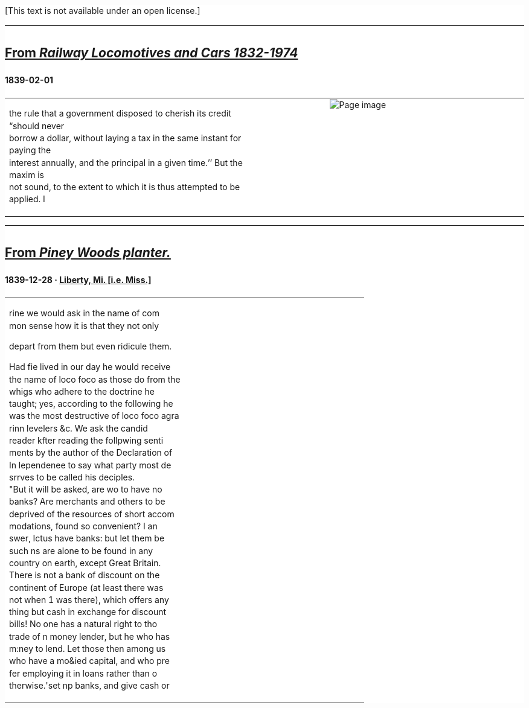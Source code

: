 [This text is not available under an open license.]

---

## [From _Railway Locomotives and Cars 1832-1974_](https://archive.org/details/sim_railway-locomotives-and-cars_1839-02-01_8_327/page/n21/mode/1up?view=theater)

#### 1839-02-01

<table style="width: 100%;"><tr><td style="width: 50%">

  
the rule that a government disposed to cherish its credit “should never  
borrow a dollar, without laying a tax in the same instant for paying the  
interest annually, and the principal in a given time.’’ But the maxim is  
not sound, to the extent to which it is thus attempted to be applied. I
</td><td style="width: 50%; max-height: 75%; margin: auto; display: block;">
<img alt="Page image" src="https://iiif.archive.org/image/iiif/2/sim_railway-locomotives-and-cars_1839-02-01_8_327%2Fsim_railway-locomotives-and-cars_1839-02-01_8_327_jp2.zip%2Fsim_railway-locomotives-and-cars_1839-02-01_8_327_jp2%2Fsim_railway-locomotives-and-cars_1839-02-01_8_327_0021.jp2/pct:21.875,47.86780383795309,67.94763513513513,5.810234541577826/600,/0/default.jpg"/>
</td>
</tr></table>

---

## [From _Piney Woods planter._](https://www.loc.gov/resource/sn87065654/1839-12-28/ed-1/?sp=2)

#### 1839-12-28 &middot; [Liberty, Mi. [i.e. Miss.]](http://dbpedia.org/resource/Liberty%2C_Mississippi)

<table style="width: 100%;"><tr><td style="width: 50%">

  
  
rine we would ask in the name of com  
mon sense how it is that they not only  
  
depart from them but even ridicule them.  
  
Had fie lived in our day he would receive  
the name of loco foco as those do from the  
whigs who adhere to the doctrine he  
taught; yes, according to the following he  
was the most destructive of loco foco agra­  
rinn levelers &amp;c. We ask the candid  
reader kfter reading the follpwing senti­  
ments by the author of the Declaration of  
In lependenee to say what party most de­  
srrves to be called his deciples.  
&quot;But it will be asked, are wo to have no  
banks? Are merchants and others to be  
deprived of the resources of short accom­  
modations, found so convenient? I an­  
swer, Ictus have banks: but let them be  
such ns are alone to be found in any  
country on earth, except Great Britain.  
There is not a bank of discount on the  
continent of Europe (at least there was  
not when 1 was there), which offers any  
thing but cash in exchange for discount  
bills! No one has a natural right to tho  
trade of n money lender, but he who has  
m:ney to lend. Let those then among us  
who have a mo&amp;ied capital, and who pre­  
fer employing it in loans rather than o­  
therwise.&#x27;set np banks, and give cash or  